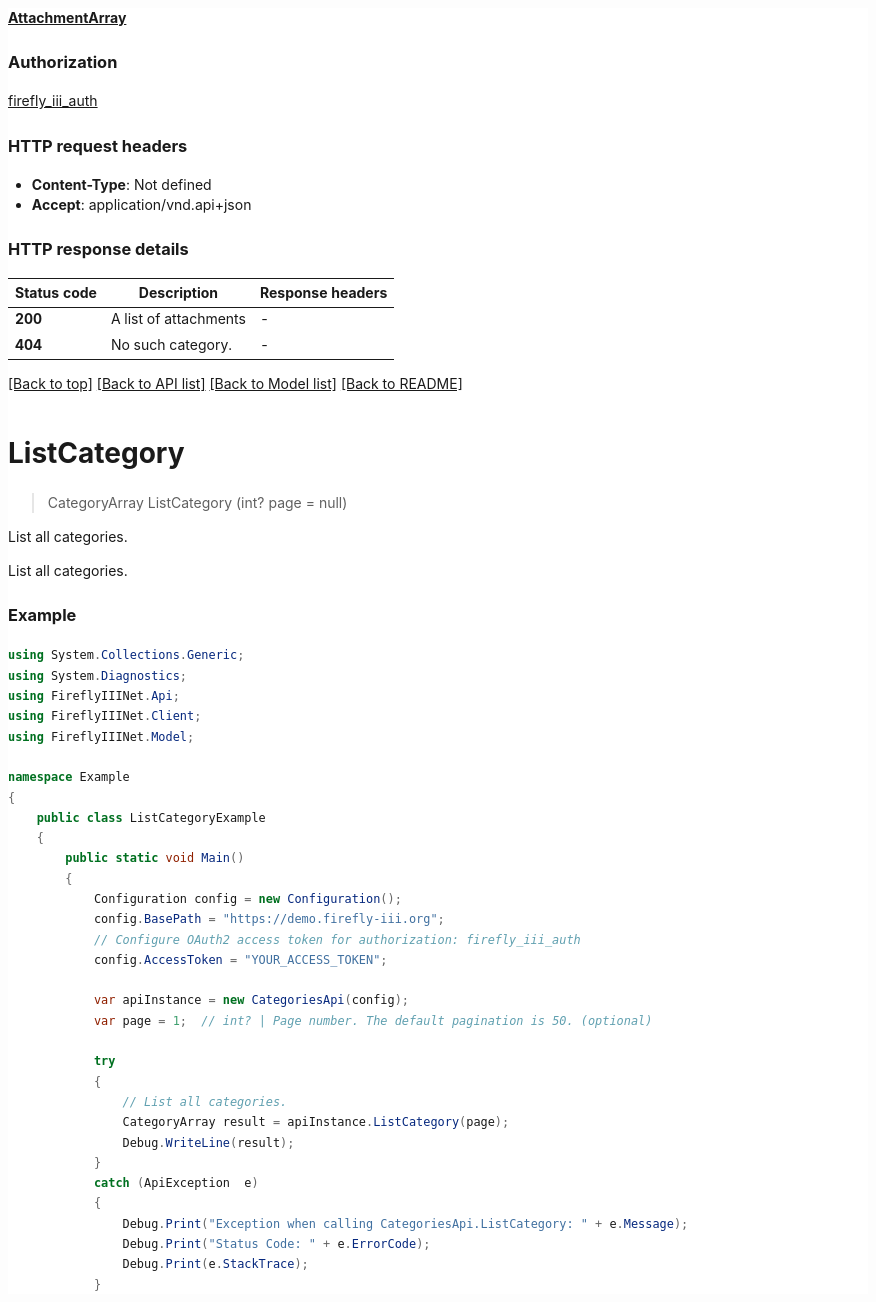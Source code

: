 [**AttachmentArray**](AttachmentArray.md)

### Authorization

[firefly_iii_auth](../README.md#firefly_iii_auth)

### HTTP request headers

 - **Content-Type**: Not defined
 - **Accept**: application/vnd.api+json


### HTTP response details
| Status code | Description | Response headers |
|-------------|-------------|------------------|
| **200** | A list of attachments |  -  |
| **404** | No such category. |  -  |

[[Back to top]](#) [[Back to API list]](../README.md#documentation-for-api-endpoints) [[Back to Model list]](../README.md#documentation-for-models) [[Back to README]](../README.md)

<a id="listcategory"></a>
# **ListCategory**
> CategoryArray ListCategory (int? page = null)

List all categories.

List all categories.

### Example
```csharp
using System.Collections.Generic;
using System.Diagnostics;
using FireflyIIINet.Api;
using FireflyIIINet.Client;
using FireflyIIINet.Model;

namespace Example
{
    public class ListCategoryExample
    {
        public static void Main()
        {
            Configuration config = new Configuration();
            config.BasePath = "https://demo.firefly-iii.org";
            // Configure OAuth2 access token for authorization: firefly_iii_auth
            config.AccessToken = "YOUR_ACCESS_TOKEN";

            var apiInstance = new CategoriesApi(config);
            var page = 1;  // int? | Page number. The default pagination is 50. (optional) 

            try
            {
                // List all categories.
                CategoryArray result = apiInstance.ListCategory(page);
                Debug.WriteLine(result);
            }
            catch (ApiException  e)
            {
                Debug.Print("Exception when calling CategoriesApi.ListCategory: " + e.Message);
                Debug.Print("Status Code: " + e.ErrorCode);
                Debug.Print(e.StackTrace);
            }
```